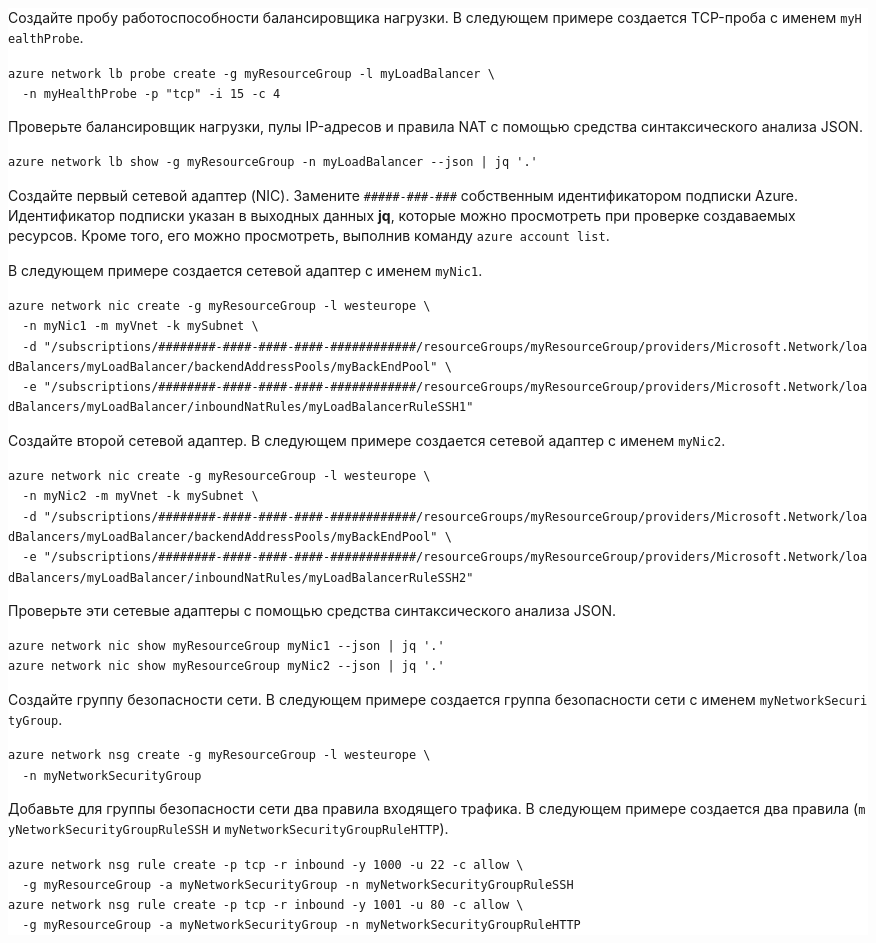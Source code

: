 Создайте пробу работоспособности балансировщика нагрузки. В следующем примере создается TCP-проба с именем `myHealthProbe`.

```azurecli
azure network lb probe create -g myResourceGroup -l myLoadBalancer \
  -n myHealthProbe -p "tcp" -i 15 -c 4
```

Проверьте балансировщик нагрузки, пулы IP-адресов и правила NAT с помощью средства синтаксического анализа JSON.

```azurecli
azure network lb show -g myResourceGroup -n myLoadBalancer --json | jq '.'
```

Создайте первый сетевой адаптер (NIC). Замените `#####-###-###` собственным идентификатором подписки Azure. Идентификатор подписки указан в выходных данных **jq**, которые можно просмотреть при проверке создаваемых ресурсов. Кроме того, его можно просмотреть, выполнив команду `azure account list`.

В следующем примере создается сетевой адаптер с именем `myNic1`.

```azurecli
azure network nic create -g myResourceGroup -l westeurope \
  -n myNic1 -m myVnet -k mySubnet \
  -d "/subscriptions/########-####-####-####-############/resourceGroups/myResourceGroup/providers/Microsoft.Network/loadBalancers/myLoadBalancer/backendAddressPools/myBackEndPool" \
  -e "/subscriptions/########-####-####-####-############/resourceGroups/myResourceGroup/providers/Microsoft.Network/loadBalancers/myLoadBalancer/inboundNatRules/myLoadBalancerRuleSSH1"
```

Создайте второй сетевой адаптер. В следующем примере создается сетевой адаптер с именем `myNic2`.

```azurecli
azure network nic create -g myResourceGroup -l westeurope \
  -n myNic2 -m myVnet -k mySubnet \
  -d "/subscriptions/########-####-####-####-############/resourceGroups/myResourceGroup/providers/Microsoft.Network/loadBalancers/myLoadBalancer/backendAddressPools/myBackEndPool" \
  -e "/subscriptions/########-####-####-####-############/resourceGroups/myResourceGroup/providers/Microsoft.Network/loadBalancers/myLoadBalancer/inboundNatRules/myLoadBalancerRuleSSH2"
```

Проверьте эти сетевые адаптеры с помощью средства синтаксического анализа JSON.

```azurecli
azure network nic show myResourceGroup myNic1 --json | jq '.'
azure network nic show myResourceGroup myNic2 --json | jq '.'
```

Создайте группу безопасности сети. В следующем примере создается группа безопасности сети с именем `myNetworkSecurityGroup`.

```azurecli
azure network nsg create -g myResourceGroup -l westeurope \
  -n myNetworkSecurityGroup
```

Добавьте для группы безопасности сети два правила входящего трафика. В следующем примере создается два правила (`myNetworkSecurityGroupRuleSSH` и `myNetworkSecurityGroupRuleHTTP`).

```azurecli
azure network nsg rule create -p tcp -r inbound -y 1000 -u 22 -c allow \
  -g myResourceGroup -a myNetworkSecurityGroup -n myNetworkSecurityGroupRuleSSH
azure network nsg rule create -p tcp -r inbound -y 1001 -u 80 -c allow \
  -g myResourceGroup -a myNetworkSecurityGroup -n myNetworkSecurityGroupRuleHTTP
```
